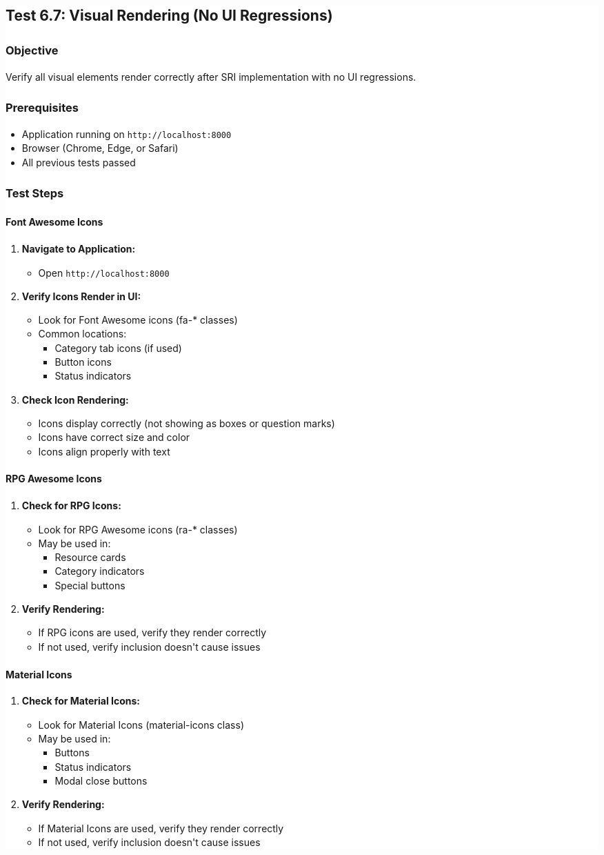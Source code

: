 
## Test 6.7: Visual Rendering (No UI Regressions)

### Objective
Verify all visual elements render correctly after SRI implementation with no UI regressions.

### Prerequisites
- Application running on `http://localhost:8000`
- Browser (Chrome, Edge, or Safari)
- All previous tests passed

### Test Steps

#### Font Awesome Icons

1. **Navigate to Application:**
   - Open `http://localhost:8000`

2. **Verify Icons Render in UI:**
   - Look for Font Awesome icons (fa-* classes)
   - Common locations:
     - Category tab icons (if used)
     - Button icons
     - Status indicators

3. **Check Icon Rendering:**
   - Icons display correctly (not showing as boxes or question marks)
   - Icons have correct size and color
   - Icons align properly with text

#### RPG Awesome Icons

1. **Check for RPG Icons:**
   - Look for RPG Awesome icons (ra-* classes)
   - May be used in:
     - Resource cards
     - Category indicators
     - Special buttons

2. **Verify Rendering:**
   - If RPG icons are used, verify they render correctly
   - If not used, verify inclusion doesn't cause issues

#### Material Icons

1. **Check for Material Icons:**
   - Look for Material Icons (material-icons class)
   - May be used in:
     - Buttons
     - Status indicators
     - Modal close buttons

2. **Verify Rendering:**
   - If Material Icons are used, verify they render correctly
   - If not used, verify inclusion doesn't cause issues
